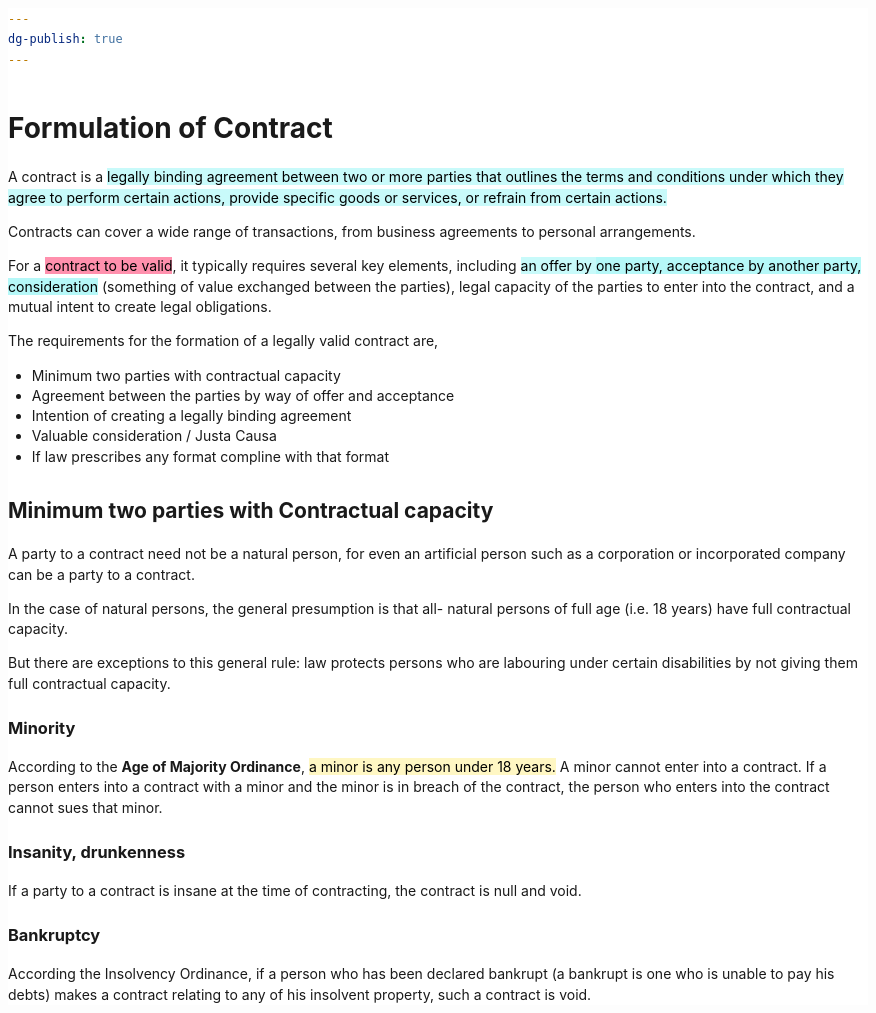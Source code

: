 ```yaml
---
dg-publish: true
---
```

# Formulation of Contract
A contract is a <mark style="background: #ABF7F7A6;">legally binding agreement between two or more parties that outlines the terms and conditions under which they agree to perform certain actions, provide specific goods or services, or refrain from certain actions.</mark>

Contracts can cover a wide range of transactions, from business agreements to personal arrangements.

For a <mark style="background: #FF5582A6;">contract to be valid</mark>, it typically requires several key elements, including <mark style="background: #ABF7F7A6;">an offer by <mark style="background: #ABF7F7A6;">one party, acceptance by another party, consideration</mark></mark> (something of value exchanged between the parties), legal capacity of the parties to enter into the contract, and a mutual intent to create legal obligations.

The requirements for the formation of a legally valid contract are,
- Minimum two parties with contractual capacity  
- Agreement between the parties by way of offer and acceptance  
- Intention of creating a legally binding agreement  
- Valuable consideration / Justa Causa  
- If law prescribes any format compline with that format

## Minimum two parties with Contractual capacity  

A party to a contract need not be a natural person, for even an artificial  person such as a corporation or incorporated company can be a party to a  contract.

In the case of natural persons, the general presumption is that all-  natural persons of full age (i.e. 18 years) have full contractual capacity.

But  there are exceptions to this general rule: law protects persons who are  labouring under certain disabilities by not giving them full contractual  capacity.

### Minority  
According to the **Age of Majority Ordinance**, <mark style="background: #FFF3A3A6;">a minor is any person under  18 years.</mark> A minor cannot enter into a contract. If a person enters into a  contract with a minor and the minor is in breach of the contract, the person  who enters into the contract cannot sues that minor.

### Insanity, drunkenness  
If a party to a contract is insane at the time of contracting, the contract is  null and void. 

### Bankruptcy
According the Insolvency Ordinance, if a person who has been declared  bankrupt (a bankrupt is one who is unable to pay his debts) makes a contract  relating to any of his insolvent property, such a contract is void.  
